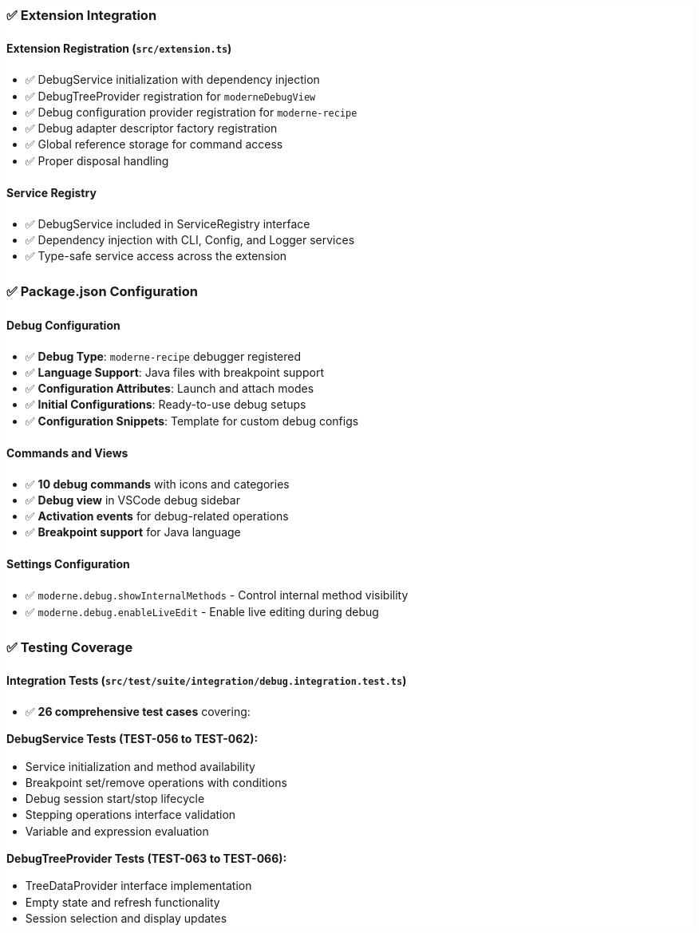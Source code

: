 ### ✅ Extension Integration

#### Extension Registration (`src/extension.ts`)
- ✅ DebugService initialization with dependency injection
- ✅ DebugTreeProvider registration for `moderneDebugView`
- ✅ Debug configuration provider registration for `moderne-recipe`
- ✅ Debug adapter descriptor factory registration
- ✅ Global reference storage for command access
- ✅ Proper disposal handling

#### Service Registry
- ✅ DebugService included in ServiceRegistry interface
- ✅ Dependency injection with CLI, Config, and Logger services
- ✅ Type-safe service access across the extension

### ✅ Package.json Configuration

#### Debug Configuration
- ✅ **Debug Type**: `moderne-recipe` debugger registered
- ✅ **Language Support**: Java files with breakpoint support
- ✅ **Configuration Attributes**: Launch and attach modes
- ✅ **Initial Configurations**: Ready-to-use debug setups
- ✅ **Configuration Snippets**: Template for custom debug configs

#### Commands and Views
- ✅ **10 debug commands** with icons and categories
- ✅ **Debug view** in VSCode debug sidebar
- ✅ **Activation events** for debug-related operations
- ✅ **Breakpoint support** for Java language

#### Settings Configuration
- ✅ `moderne.debug.showInternalMethods` - Control internal method visibility
- ✅ `moderne.debug.enableLiveEdit` - Enable live editing during debug

### ✅ Testing Coverage

#### Integration Tests (`src/test/suite/integration/debug.integration.test.ts`)
- ✅ **26 comprehensive test cases** covering:

**DebugService Tests (TEST-056 to TEST-062):**
- Service initialization and method availability
- Breakpoint set/remove operations with conditions
- Debug session start/stop lifecycle
- Stepping operations interface validation
- Variable and expression evaluation

**DebugTreeProvider Tests (TEST-063 to TEST-066):**
- TreeDataProvider interface implementation
- Empty state and refresh functionality
- Session selection and display updates
